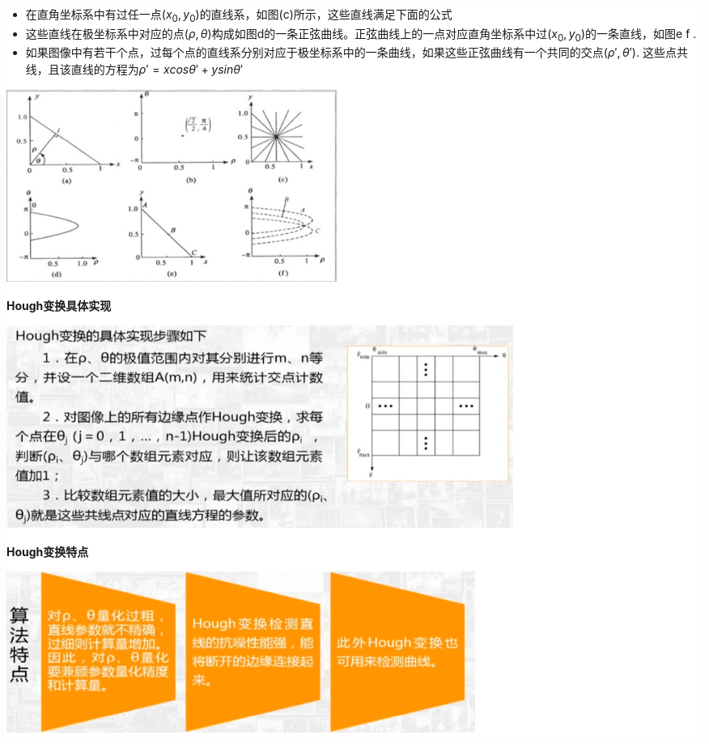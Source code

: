 - 在直角坐标系中有过任一点$(x_0,y_0)$的直线系，如图(c)所示，这些直线满足下面的公式
- 这些直线在极坐标系中对应的点$(\rho,\theta)$构成如图d的一条正弦曲线。正弦曲线上的一点对应直角坐标系中过$(x_0,y_0)$的一条直线，如图e f .
- 如果图像中有若干个点，过每个点的直线系分别对应于极坐标系中的一条曲线，如果这些正弦曲线有一个共同的交点$(\rho',\theta')$.
   这些点共线，且该直线的方程为$\rho'=xcos\theta'+ysin\theta'$

<img src="数字图像处理.assets/image-20200525172154943.png" alt="image-20200525172154943" style="zoom:80%;" />

**Hough变换具体实现**

<img src="数字图像处理.assets/image-20200525173648462.png" alt="image-20200525173648462" style="zoom:80%;" />

**Hough变换特点**

<img src="数字图像处理.assets/image-20200525173858773.png" alt="image-20200525173858773" style="zoom:80%;" />
